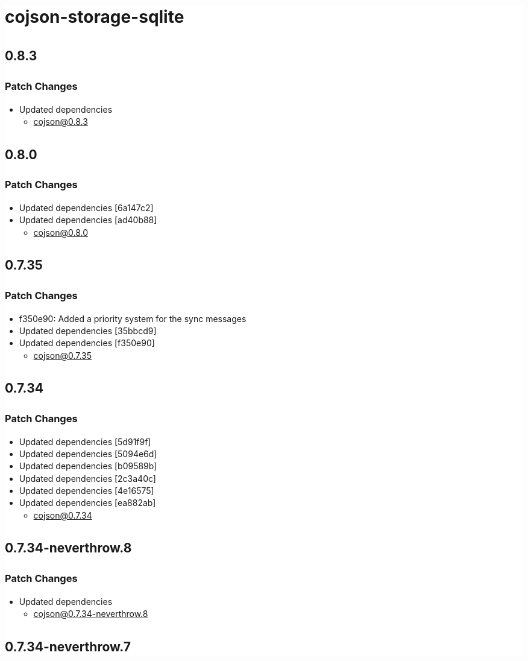 # cojson-storage-sqlite

## 0.8.3

### Patch Changes

-   Updated dependencies
    -   cojson@0.8.3

## 0.8.0

### Patch Changes

-   Updated dependencies [6a147c2]
-   Updated dependencies [ad40b88]
    -   cojson@0.8.0

## 0.7.35

### Patch Changes

-   f350e90: Added a priority system for the sync messages
-   Updated dependencies [35bbcd9]
-   Updated dependencies [f350e90]
    -   cojson@0.7.35

## 0.7.34

### Patch Changes

-   Updated dependencies [5d91f9f]
-   Updated dependencies [5094e6d]
-   Updated dependencies [b09589b]
-   Updated dependencies [2c3a40c]
-   Updated dependencies [4e16575]
-   Updated dependencies [ea882ab]
    -   cojson@0.7.34

## 0.7.34-neverthrow.8

### Patch Changes

-   Updated dependencies
    -   cojson@0.7.34-neverthrow.8

## 0.7.34-neverthrow.7
